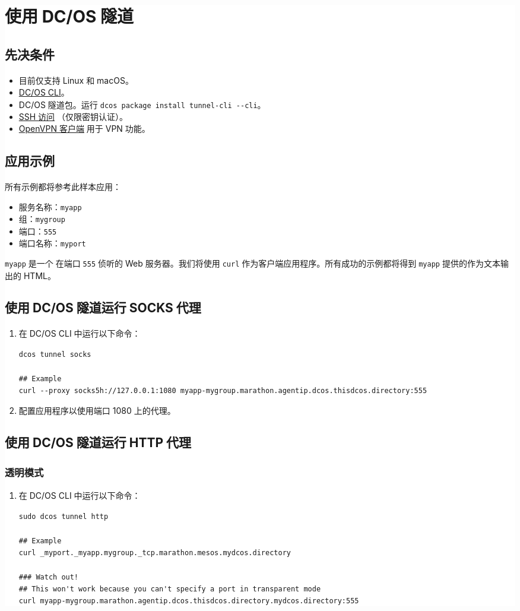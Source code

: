 </table>

# 使用 DC/OS 隧道

## 先决条件
* 目前仅支持 Linux 和 macOS。
* [DC/OS CLI](/cn/1.11/cli/install/)。
* DC/OS 隧道包。运行 `dcos package install tunnel-cli --cli`。
* [SSH 访问](/cn/1.11/administering-clusters/sshcluster/) （仅限密钥认证）。
* [OpenVPN 客户端](https://openvpn.net/index.php/open-source/downloads.html) 用于 VPN 功能。

## 应用示例

所有示例都将参考此样本应用：
* 服务名称：`myapp`
* 组：`mygroup`
* 端口：`555`
 * 端口名称：`myport`

`myapp` 是一个 在端口 `555` 侦听的 Web 服务器。我们将使用 `curl`
作为客户端应用程序。所有成功的示例都将得到
`myapp` 提供的作为文本输出的 HTML。

## 使用 DC/OS 隧道运行 SOCKS 代理
1. 在 DC/OS CLI 中运行以下命令：

    ```
    dcos tunnel socks

    ## Example
    curl --proxy socks5h://127.0.0.1:1080 myapp-mygroup.marathon.agentip.dcos.thisdcos.directory:555
    ```

1. 配置应用程序以使用端口 1080 上的代理。

## 使用 DC/OS 隧道运行 HTTP 代理
### 透明模式

1. 在 DC/OS CLI 中运行以下命令：

    ```
    sudo dcos tunnel http

    ## Example
    curl _myport._myapp.mygroup._tcp.marathon.mesos.mydcos.directory

    ### Watch out!
    ## This won't work because you can't specify a port in transparent mode
    curl myapp-mygroup.marathon.agentip.dcos.thisdcos.directory.mydcos.directory:555
    ```
